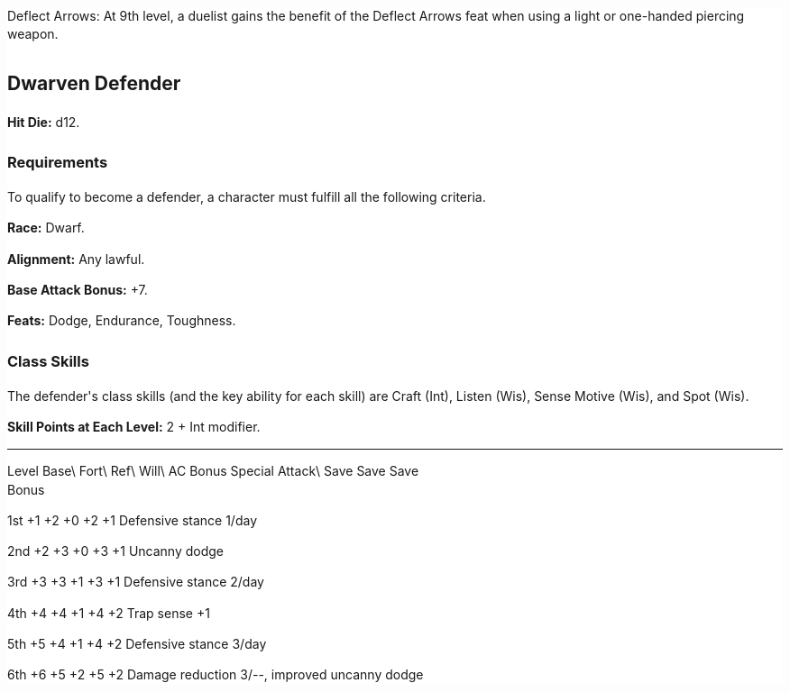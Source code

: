 Deflect Arrows: At 9th level, a duelist gains the benefit of the Deflect
Arrows feat when using a light or one-handed piercing weapon.

## Dwarven Defender

**Hit Die:** d12.

### Requirements

To qualify to become a defender, a character must fulfill all the
following criteria.

**Race:** Dwarf.

**Alignment:** Any lawful.

**Base Attack Bonus:** +7.

**Feats:** Dodge, Endurance, Toughness.

### Class Skills

The defender's class skills (and the key ability for each skill) are
Craft (Int), Listen (Wis), Sense Motive (Wis), and Spot (Wis).

**Skill Points at Each Level:** 2 + Int modifier.

  ---------- ---------- ---------- ---------- ---------- ---------- -----------
  Level      Base\      Fort\      Ref\       Will\      AC Bonus   Special
             Attack\    Save       Save       Save                  
             Bonus                                                  

  1st        +1         +2         +0         +2         +1         Defensive
                                                                    stance
                                                                    1/day

  2nd        +2         +3         +0         +3         +1         Uncanny
                                                                    dodge

  3rd        +3         +3         +1         +3         +1         Defensive
                                                                    stance
                                                                    2/day

  4th        +4         +4         +1         +4         +2         Trap sense
                                                                    +1

  5th        +5         +4         +1         +4         +2         Defensive
                                                                    stance
                                                                    3/day

  6th        +6         +5         +2         +5         +2         Damage
                                                                    reduction
                                                                    3/--,
                                                                    improved
                                                                    uncanny
                                                                    dodge
